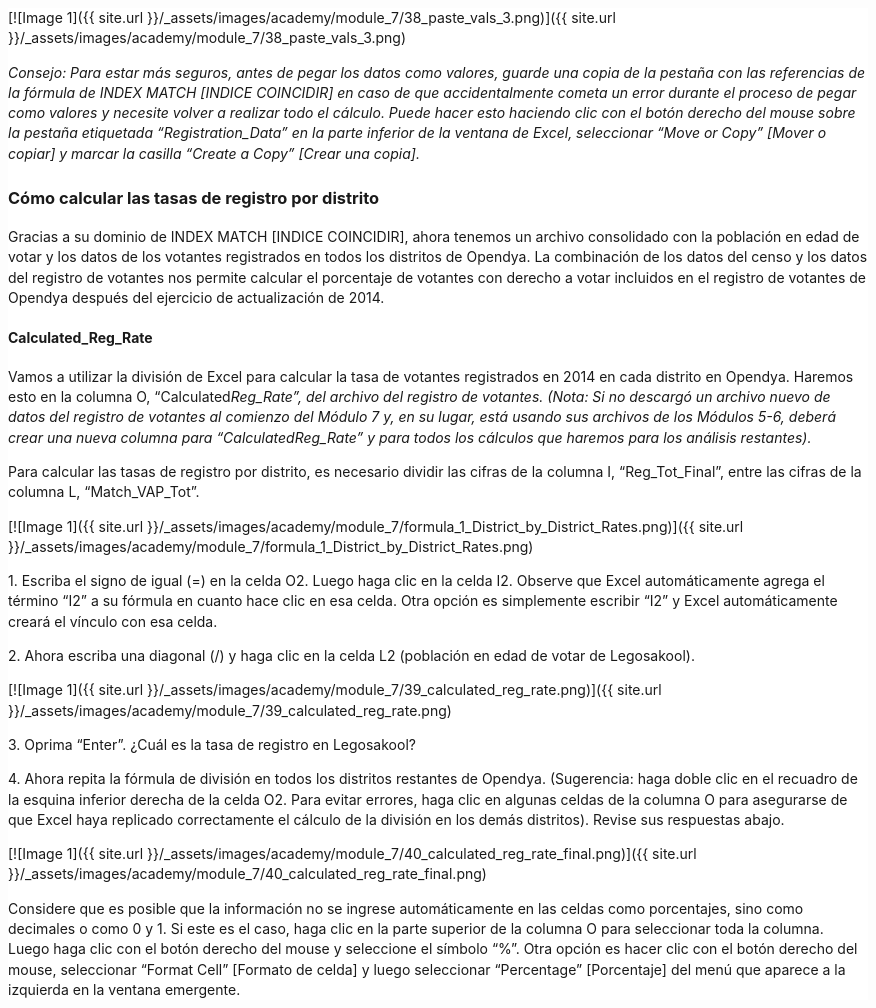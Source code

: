 [![Image 1]({{ site.url }}/\_assets/images/academy/module_7/38_paste_vals_3.png)]({{ site.url }}/\_assets/images/academy/module_7/38_paste_vals_3.png)

_Consejo: Para estar más seguros, antes de pegar los datos como valores, guarde una copia de la pestaña con las referencias de la fórmula de INDEX MATCH \[INDICE COINCIDIR\] en caso de que accidentalmente cometa un error durante el proceso de pegar como valores y necesite volver a realizar todo el cálculo. Puede hacer esto haciendo clic con el botón derecho del mouse sobre la pestaña etiquetada “Registration_Data” en la parte inferior de la ventana de Excel, seleccionar “Move or Copy” \[Mover o copiar\] y marcar la casilla “Create a Copy” \[Crear una copia\]._

### Cómo calcular las tasas de registro por distrito

Gracias a su dominio de INDEX MATCH \[INDICE COINCIDIR\], ahora tenemos un archivo consolidado con la población en edad de votar y los datos de los votantes registrados en todos los distritos de Opendya. La combinación de los datos del censo y los datos del registro de votantes nos permite calcular el porcentaje de votantes con derecho a votar incluidos en el registro de votantes de Opendya después del ejercicio de actualización de 2014.

#### **Calculated_Reg_Rate**

Vamos a utilizar la división de Excel para calcular la tasa de votantes registrados en 2014 en cada distrito en Opendya. Haremos esto en la columna O, “Calculated*Reg_Rate”, del archivo del registro de votantes. *(Nota: Si no descargó un archivo nuevo de datos del registro de votantes al comienzo del Módulo 7 y, en su lugar, está usando sus archivos de los Módulos 5-6, deberá crear una nueva columna para “Calculated*Reg_Rate” y para todos los cálculos que haremos para los análisis restantes).*

Para calcular las tasas de registro por distrito, es necesario dividir las cifras de la columna I, “Reg_Tot_Final”, entre las cifras de la columna L, “Match_VAP_Tot”.

[![Image 1]({{ site.url }}/\_assets/images/academy/module_7/formula_1_District_by_District_Rates.png)]({{ site.url }}/\_assets/images/academy/module_7/formula_1_District_by_District_Rates.png)

1\. Escriba el signo de igual (=) en la celda O2. Luego haga clic en la celda I2. Observe que Excel automáticamente agrega el término “I2” a su fórmula en cuanto hace clic en esa celda. Otra opción es simplemente escribir “I2” y Excel automáticamente creará el vínculo con esa celda.

2\. Ahora escriba una diagonal (/) y haga clic en la celda L2 (población en edad de votar de Legosakool).

[![Image 1]({{ site.url }}/\_assets/images/academy/module_7/39_calculated_reg_rate.png)]({{ site.url }}/\_assets/images/academy/module_7/39_calculated_reg_rate.png)

3\. Oprima “Enter”. ¿Cuál es la tasa de registro en Legosakool?

4\. Ahora repita la fórmula de división en todos los distritos restantes de Opendya. (Sugerencia: haga doble clic en el recuadro de la esquina inferior derecha de la celda O2. Para evitar errores, haga clic en algunas celdas de la columna O para asegurarse de que Excel haya replicado correctamente el cálculo de la división en los demás distritos). Revise sus respuestas abajo.

[![Image 1]({{ site.url }}/\_assets/images/academy/module_7/40_calculated_reg_rate_final.png)]({{ site.url }}/\_assets/images/academy/module_7/40_calculated_reg_rate_final.png)

Considere que es posible que la información no se ingrese automáticamente en las celdas como porcentajes, sino como decimales o como 0 y 1. Si este es el caso, haga clic en la parte superior de la columna O para seleccionar toda la columna. Luego haga clic con el botón derecho del mouse y seleccione el símbolo “%”. Otra opción es hacer clic con el botón derecho del mouse, seleccionar “Format Cell” \[Formato de celda\] y luego seleccionar “Percentage” \[Porcentaje\] del menú que aparece a la izquierda en la ventana emergente.
